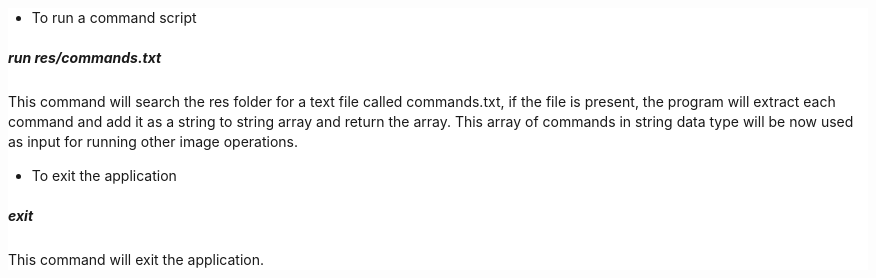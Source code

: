 
- To run a command script
##### run res/commands.txt
This command will search the res folder for a text file called commands.txt, if the file is present, the program will extract each command and add it as a string to string array and return the array. This array of commands in string data type will be now used as input for running other image operations.
 

- To exit the application
##### exit
This command will exit the application.
